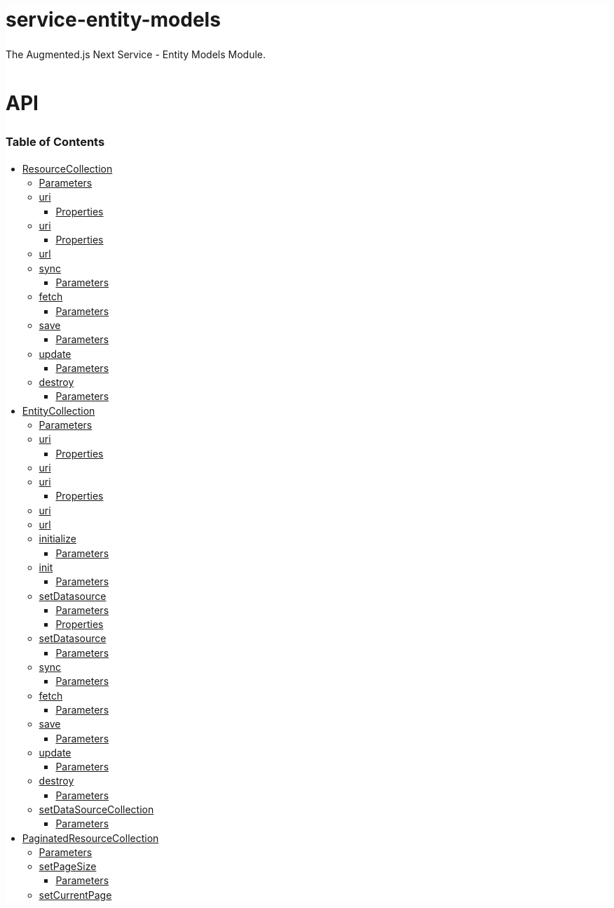 # service-entity-models

The Augmented.js Next Service - Entity Models Module.

# API



### Table of Contents

-   [ResourceCollection](#resourcecollection)
    -   [Parameters](#parameters)
    -   [uri](#uri)
        -   [Properties](#properties)
    -   [uri](#uri-1)
        -   [Properties](#properties-1)
    -   [url](#url)
    -   [sync](#sync)
        -   [Parameters](#parameters-1)
    -   [fetch](#fetch)
        -   [Parameters](#parameters-2)
    -   [save](#save)
        -   [Parameters](#parameters-3)
    -   [update](#update)
        -   [Parameters](#parameters-4)
    -   [destroy](#destroy)
        -   [Parameters](#parameters-5)
-   [EntityCollection](#entitycollection)
    -   [Parameters](#parameters-6)
    -   [uri](#uri-2)
        -   [Properties](#properties-2)
    -   [uri](#uri-3)
    -   [uri](#uri-4)
        -   [Properties](#properties-3)
    -   [uri](#uri-5)
    -   [url](#url-1)
    -   [initialize](#initialize)
        -   [Parameters](#parameters-7)
    -   [init](#init)
        -   [Parameters](#parameters-8)
    -   [setDatasource](#setdatasource)
        -   [Parameters](#parameters-9)
        -   [Properties](#properties-4)
    -   [setDatasource](#setdatasource-1)
        -   [Parameters](#parameters-10)
    -   [sync](#sync-1)
        -   [Parameters](#parameters-11)
    -   [fetch](#fetch-1)
        -   [Parameters](#parameters-12)
    -   [save](#save-1)
        -   [Parameters](#parameters-13)
    -   [update](#update-1)
        -   [Parameters](#parameters-14)
    -   [destroy](#destroy-1)
        -   [Parameters](#parameters-15)
    -   [setDataSourceCollection](#setdatasourcecollection)
        -   [Parameters](#parameters-16)
-   [PaginatedResourceCollection](#paginatedresourcecollection)
    -   [Parameters](#parameters-17)
    -   [setPageSize](#setpagesize)
        -   [Parameters](#parameters-18)
    -   [setCurrentPage](#setcurrentpage)